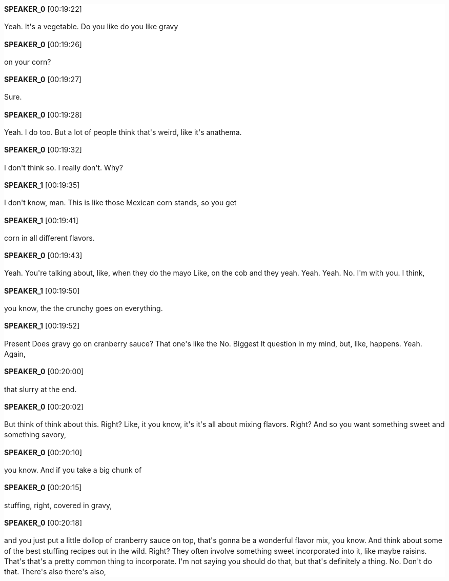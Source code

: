 **SPEAKER_0** [00:19:22]

Yeah. It's a vegetable. Do you like do you like gravy

**SPEAKER_0** [00:19:26]

on your corn?

**SPEAKER_0** [00:19:27]

Sure.

**SPEAKER_0** [00:19:28]

Yeah. I do too. But a lot of people think that's weird, like it's anathema.

**SPEAKER_0** [00:19:32]

I don't think so. I really don't. Why?

**SPEAKER_1** [00:19:35]

I don't know, man. This is like those Mexican corn stands, so you get

**SPEAKER_1** [00:19:41]

corn in all different flavors.

**SPEAKER_0** [00:19:43]

Yeah. You're talking about, like, when they do the mayo Like, on the cob and they yeah. Yeah. Yeah. No. I'm with you. I think,

**SPEAKER_1** [00:19:50]

you know, the the crunchy goes on everything.

**SPEAKER_1** [00:19:52]

Present Does gravy go on cranberry sauce? That one's like the No. Biggest It question in my mind, but, like, happens. Yeah. Again,

**SPEAKER_0** [00:20:00]

that slurry at the end.

**SPEAKER_0** [00:20:02]

But think of think about this. Right? Like, it you know, it's it's all about mixing flavors. Right? And so you want something sweet and something savory,

**SPEAKER_0** [00:20:10]

you know. And if you take a big chunk of

**SPEAKER_0** [00:20:15]

stuffing, right, covered in gravy,

**SPEAKER_0** [00:20:18]

and you just put a little dollop of cranberry sauce on top, that's gonna be a wonderful flavor mix, you know. And think about some of the best stuffing recipes out in the wild. Right? They often involve something sweet incorporated into it, like maybe raisins. That's that's a pretty common thing to incorporate. I'm not saying you should do that, but that's definitely a thing. No. Don't do that. There's also there's also,
